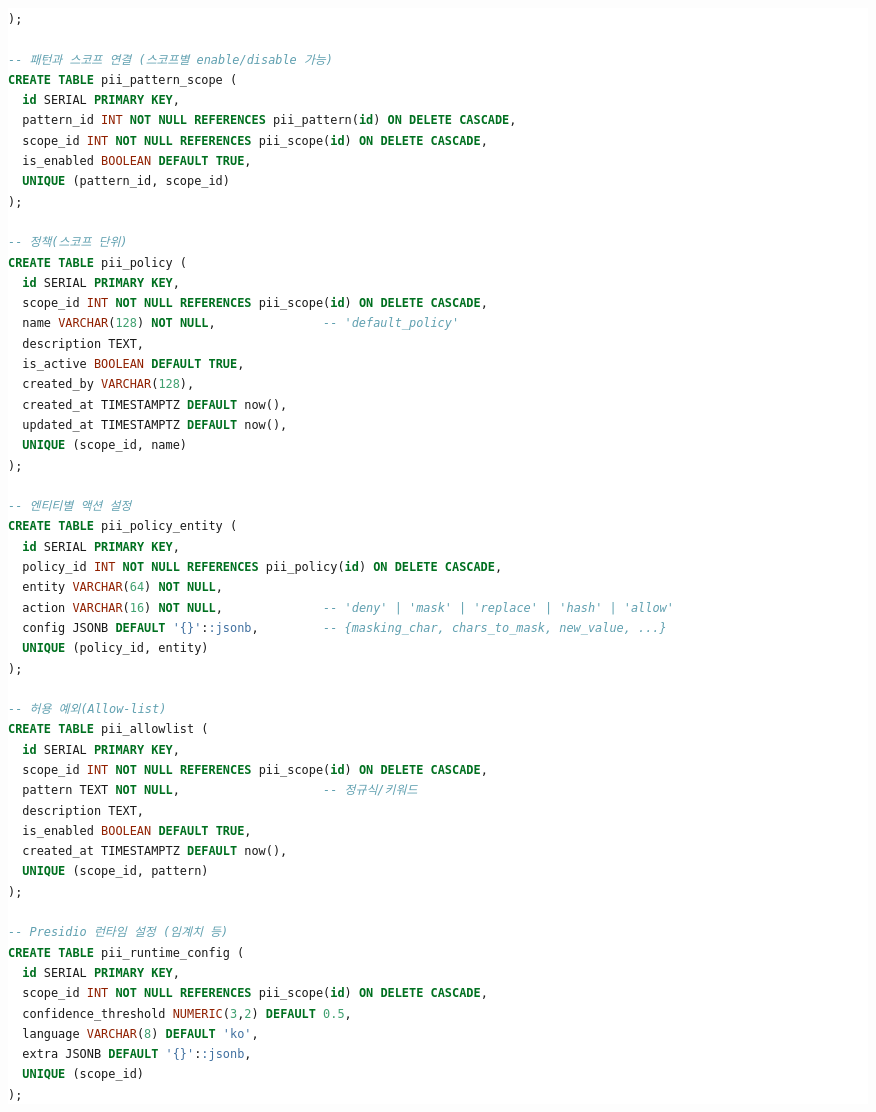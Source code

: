 ```sql
);

-- 패턴과 스코프 연결 (스코프별 enable/disable 가능)
CREATE TABLE pii_pattern_scope (
  id SERIAL PRIMARY KEY,
  pattern_id INT NOT NULL REFERENCES pii_pattern(id) ON DELETE CASCADE,
  scope_id INT NOT NULL REFERENCES pii_scope(id) ON DELETE CASCADE,
  is_enabled BOOLEAN DEFAULT TRUE,
  UNIQUE (pattern_id, scope_id)
);

-- 정책(스코프 단위)
CREATE TABLE pii_policy (
  id SERIAL PRIMARY KEY,
  scope_id INT NOT NULL REFERENCES pii_scope(id) ON DELETE CASCADE,
  name VARCHAR(128) NOT NULL,               -- 'default_policy'
  description TEXT,
  is_active BOOLEAN DEFAULT TRUE,
  created_by VARCHAR(128),
  created_at TIMESTAMPTZ DEFAULT now(),
  updated_at TIMESTAMPTZ DEFAULT now(),
  UNIQUE (scope_id, name)
);

-- 엔티티별 액션 설정
CREATE TABLE pii_policy_entity (
  id SERIAL PRIMARY KEY,
  policy_id INT NOT NULL REFERENCES pii_policy(id) ON DELETE CASCADE,
  entity VARCHAR(64) NOT NULL,
  action VARCHAR(16) NOT NULL,              -- 'deny' | 'mask' | 'replace' | 'hash' | 'allow'
  config JSONB DEFAULT '{}'::jsonb,         -- {masking_char, chars_to_mask, new_value, ...}
  UNIQUE (policy_id, entity)
);

-- 허용 예외(Allow-list)
CREATE TABLE pii_allowlist (
  id SERIAL PRIMARY KEY,
  scope_id INT NOT NULL REFERENCES pii_scope(id) ON DELETE CASCADE,
  pattern TEXT NOT NULL,                    -- 정규식/키워드
  description TEXT,
  is_enabled BOOLEAN DEFAULT TRUE,
  created_at TIMESTAMPTZ DEFAULT now(),
  UNIQUE (scope_id, pattern)
);

-- Presidio 런타임 설정 (임계치 등)
CREATE TABLE pii_runtime_config (
  id SERIAL PRIMARY KEY,
  scope_id INT NOT NULL REFERENCES pii_scope(id) ON DELETE CASCADE,
  confidence_threshold NUMERIC(3,2) DEFAULT 0.5,
  language VARCHAR(8) DEFAULT 'ko',
  extra JSONB DEFAULT '{}'::jsonb,
  UNIQUE (scope_id)
);
```
